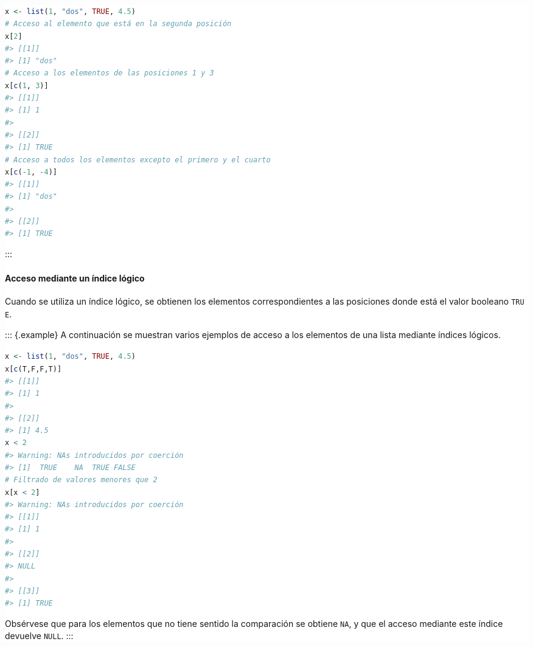 ```r
x <- list(1, "dos", TRUE, 4.5)
# Acceso al elemento que está en la segunda posición
x[2]
#> [[1]]
#> [1] "dos"
# Acceso a los elementos de las posiciones 1 y 3
x[c(1, 3)]
#> [[1]]
#> [1] 1
#> 
#> [[2]]
#> [1] TRUE
# Acceso a todos los elementos excepto el primero y el cuarto
x[c(-1, -4)]
#> [[1]]
#> [1] "dos"
#> 
#> [[2]]
#> [1] TRUE
```
:::

#### Acceso mediante un índice lógico

Cuando se utiliza un índice lógico, se obtienen los elementos correspondientes a las posiciones donde está el valor booleano `TRUE`.

::: {.example}
A continuación se muestran varios ejemplos de acceso a los elementos de una lista mediante índices lógicos.

```r
x <- list(1, "dos", TRUE, 4.5)
x[c(T,F,F,T)]
#> [[1]]
#> [1] 1
#> 
#> [[2]]
#> [1] 4.5
x < 2
#> Warning: NAs introducidos por coerción
#> [1]  TRUE    NA  TRUE FALSE
# Filtrado de valores menores que 2
x[x < 2]
#> Warning: NAs introducidos por coerción
#> [[1]]
#> [1] 1
#> 
#> [[2]]
#> NULL
#> 
#> [[3]]
#> [1] TRUE
```
Obsérvese que para los elementos que no tiene sentido la comparación se obtiene `NA`, y que el acceso mediante este índice devuelve `NULL`.
:::
